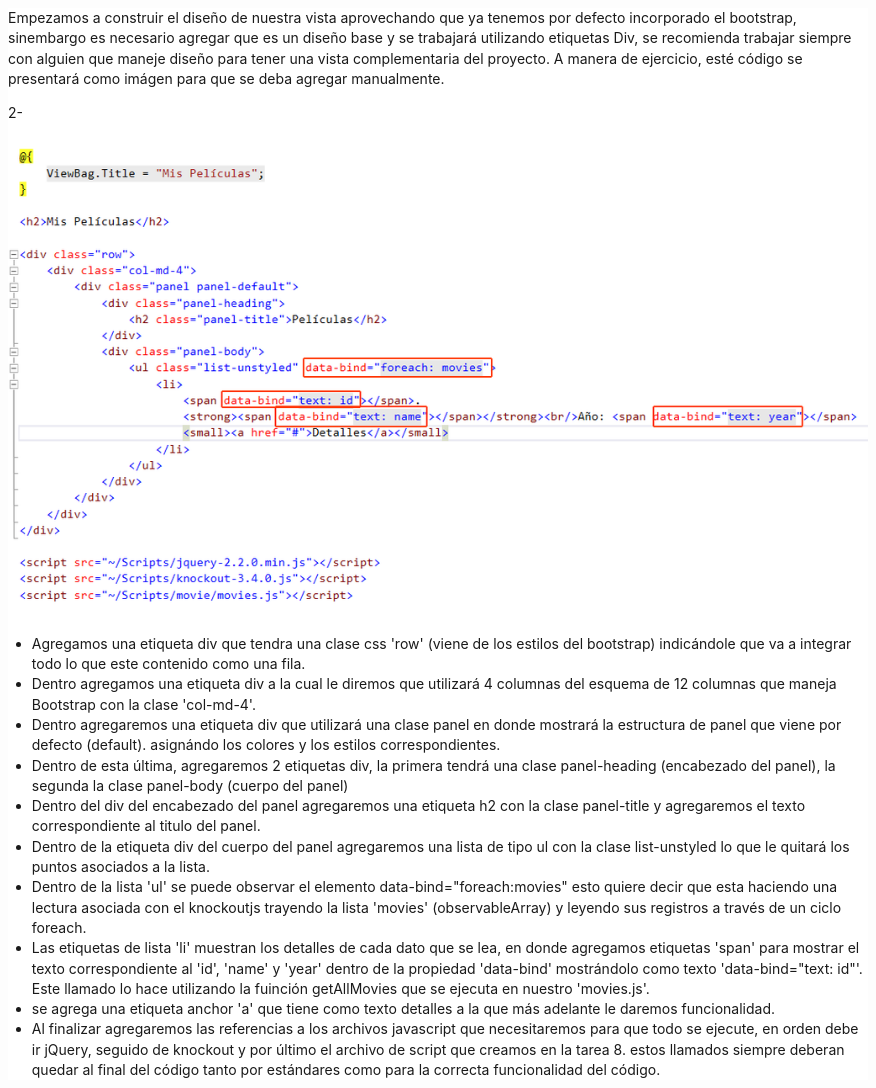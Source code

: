 Empezamos a construir el diseño de nuestra vista aprovechando que ya tenemos por defecto incorporado el bootstrap, sinembargo es necesario agregar que es un diseño base y se trabajará utilizando etiquetas Div, se recomienda trabajar siempre con alguien que maneje diseño para tener una vista complementaria del proyecto.
A manera de ejercicio, esté código se presentará como imágen para que se deba agregar manualmente.

2-

![MVC](img/T09_02.png)

- Agregamos una etiqueta div que tendra una clase css 'row' (viene de los estilos del bootstrap) indicándole que va a integrar todo lo que este contenido como una fila.
- Dentro agregamos una etiqueta div a la cual le diremos que utilizará 4 columnas del esquema de 12 columnas que maneja Bootstrap con la clase 'col-md-4'.
- Dentro agregaremos una etiqueta div que utilizará una clase panel en donde mostrará la estructura de panel que viene por defecto (default). asignándo los colores y los estilos correspondientes.
- Dentro de esta última, agregaremos 2 etiquetas div, la primera tendrá una clase panel-heading (encabezado del panel), la segunda la clase panel-body (cuerpo del panel)
- Dentro del div del encabezado del panel agregaremos una etiqueta h2 con la clase panel-title y agregaremos el texto correspondiente al titulo del panel.
- Dentro de la etiqueta div del cuerpo del panel agregaremos una lista de tipo ul con la clase list-unstyled lo que le quitará los puntos asociados a la lista.
- Dentro de la lista 'ul' se puede observar el elemento data-bind="foreach:movies" esto quiere decir que esta haciendo una lectura asociada con el knockoutjs trayendo la lista 'movies' (observableArray) y leyendo sus registros a través de un ciclo foreach.
- Las etiquetas de lista 'li' muestran los detalles de cada dato que se lea, en donde agregamos etiquetas 'span' para mostrar el texto correspondiente al 'id', 'name' y 'year' dentro de la propiedad 'data-bind' mostrándolo como texto 'data-bind="text: id"'. Este llamado lo hace utilizando la fuinción getAllMovies que se ejecuta en nuestro 'movies.js'.
- se agrega una etiqueta anchor 'a' que tiene como texto detalles a la que más adelante le daremos funcionalidad.
- Al finalizar agregaremos las referencias a los archivos javascript que necesitaremos para que todo se ejecute, en orden debe ir jQuery, seguido de knockout y por último el archivo de script que creamos en la tarea 8. estos llamados siempre deberan quedar al final del código tanto por estándares como para la correcta funcionalidad del código.
